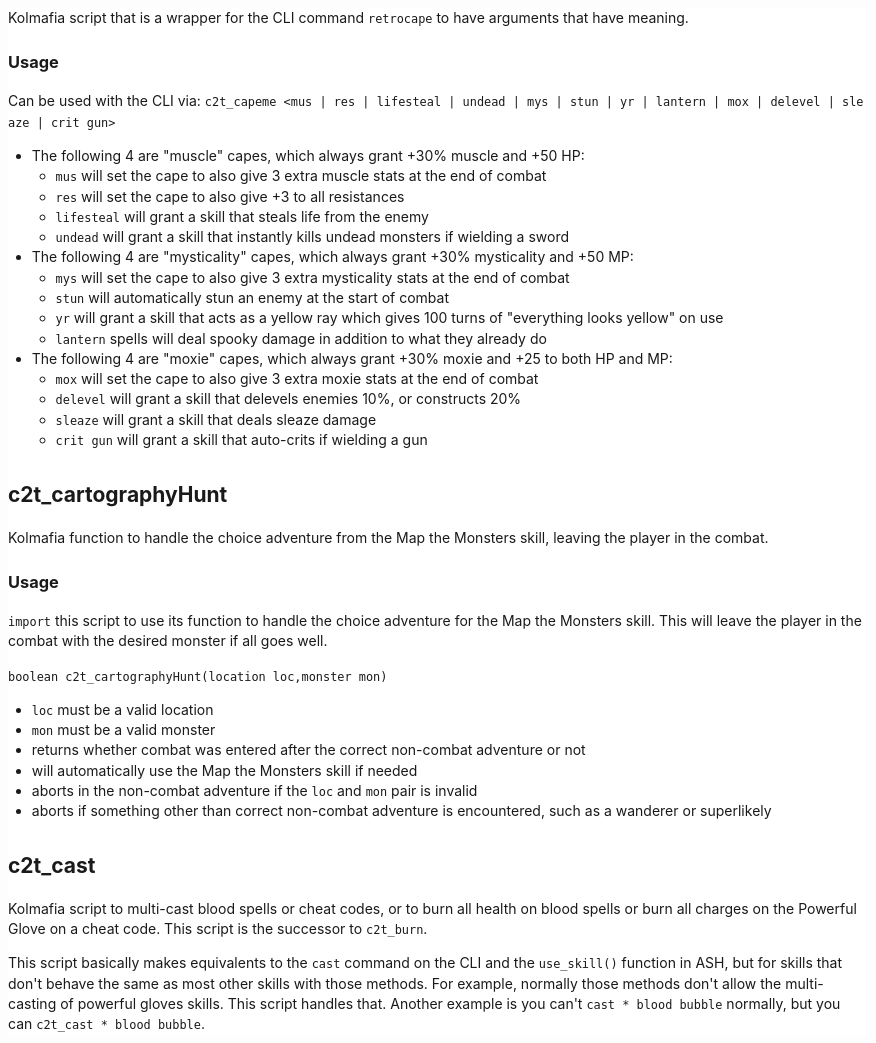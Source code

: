 Kolmafia script that is a wrapper for the CLI command `retrocape` to have arguments that have meaning.

### Usage

Can be used with the CLI via:
`c2t_capeme <mus | res | lifesteal | undead | mys | stun | yr | lantern | mox | delevel | sleaze | crit gun>`
* The following 4 are "muscle" capes, which always grant +30% muscle and +50 HP:
  * `mus` will set the cape to also give 3 extra muscle stats at the end of combat
  * `res` will set the cape to also give +3 to all resistances
  * `lifesteal` will grant a skill that steals life from the enemy
  * `undead` will grant a skill that instantly kills undead monsters if wielding a sword
* The following 4 are "mysticality" capes, which always grant +30% mysticality and +50 MP:
  * `mys` will set the cape to also give 3 extra mysticality stats at the end of combat
  * `stun` will automatically stun an enemy at the start of combat
  * `yr` will grant a skill that acts as a yellow ray which gives 100 turns of "everything looks yellow" on use
  * `lantern` spells will deal spooky damage in addition to what they already do
* The following 4 are "moxie" capes, which always grant +30% moxie and +25 to both HP and MP:
  * `mox` will set the cape to also give 3 extra moxie stats at the end of combat
  * `delevel` will grant a skill that delevels enemies 10%, or constructs 20%
  * `sleaze` will grant a skill that deals sleaze damage
  * `crit gun` will grant a skill that auto-crits if wielding a gun

## c2t_cartographyHunt

Kolmafia function to handle the choice adventure from the Map the Monsters skill, leaving the player in the combat.

### Usage

`import` this script to use its function to handle the choice adventure for the Map the Monsters skill. This will leave the player in the combat with the desired monster if all goes well.

`boolean c2t_cartographyHunt(location loc,monster mon)`
* `loc` must be a valid location
* `mon` must be a valid monster
* returns whether combat was entered after the correct non-combat adventure or not
* will automatically use the Map the Monsters skill if needed
* aborts in the non-combat adventure if the `loc` and `mon` pair is invalid
* aborts if something other than correct non-combat adventure is encountered, such as a wanderer or superlikely

## c2t_cast

Kolmafia script to multi-cast blood spells or cheat codes, or to burn all health on blood spells or burn all charges on the Powerful Glove on a cheat code. This script is the successor to `c2t_burn`.

This script basically makes equivalents to the `cast` command on the CLI and the `use_skill()` function in ASH, but for skills that don't behave the same as most other skills with those methods. For example, normally those methods don't allow the multi-casting of powerful gloves skills. This script handles that. Another example is you can't `cast * blood bubble` normally, but you can `c2t_cast * blood bubble`.
